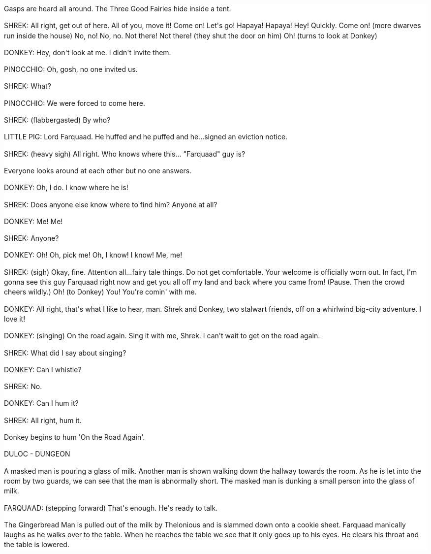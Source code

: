 Gasps are heard all around. The Three Good Fairies hide inside a tent.

SHREK: All right, get out of here. All of you, move it! Come on! Let's go! Hapaya! Hapaya! Hey! Quickly. Come on! (more dwarves run inside the house) No, no! No, no. Not there! Not there! (they shut the door on him) Oh! (turns to look at Donkey)

DONKEY: Hey, don't look at me. I didn't invite them.

PINOCCHIO: Oh, gosh, no one invited us.

SHREK: What?

PINOCCHIO: We were forced to come here.

SHREK: (flabbergasted) By who?

LITTLE PIG: Lord Farquaad. He huffed and he puffed and he...signed an eviction notice.

SHREK: (heavy sigh) All right. Who knows where this... "Farquaad" guy is?

Everyone looks around at each other but no one answers.

DONKEY: Oh, I do. I know where he is!

SHREK: Does anyone else know where to find him? Anyone at all?

DONKEY: Me! Me!

SHREK: Anyone?

DONKEY: Oh! Oh, pick me! Oh, I know! I know! Me, me!

SHREK: (sigh) Okay, fine. Attention all...fairy tale things. Do not get comfortable. Your welcome is officially worn out. In fact, I'm gonna see this guy Farquaad right now and get you all off my land and back where you came from! (Pause. Then the crowd cheers wildly.) Oh! (to Donkey) You! You're comin' with me.

DONKEY: All right, that's what I like to hear, man. Shrek and Donkey, two stalwart friends, off on a whirlwind big-city adventure. I love it!

DONKEY: (singing) On the road again. Sing it with me, Shrek. I can't wait to get on the road again.

SHREK: What did I say about singing?

DONKEY: Can I whistle?

SHREK: No.

DONKEY: Can I hum it?

SHREK: All right, hum it.

Donkey begins to hum 'On the Road Again'.

DULOC - DUNGEON

A masked man is pouring a glass of milk. Another man is shown walking down the hallway towards the room. As he is let into the room by two guards, we can see that the man is abnormally short. The masked man is dunking a small person into the glass of milk.

FARQUAAD: (stepping forward) That's enough. He's ready to talk.

The Gingerbread Man is pulled out of the milk by Thelonious and is slammed down onto a cookie sheet. Farquaad manically laughs as he walks over to the table. When he reaches the table we see that it only goes up to his eyes. He clears his throat and the table is lowered.
